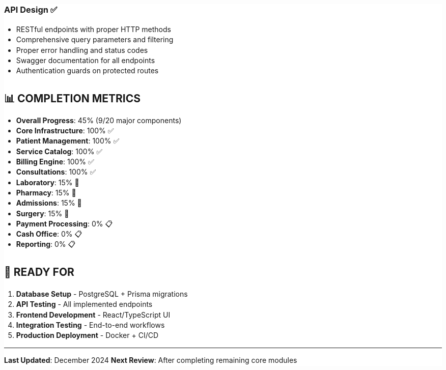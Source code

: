 ### **API Design** ✅

- RESTful endpoints with proper HTTP methods
- Comprehensive query parameters and filtering
- Proper error handling and status codes
- Swagger documentation for all endpoints
- Authentication guards on protected routes

## 📊 **COMPLETION METRICS**

- **Overall Progress**: 45% (9/20 major components)
- **Core Infrastructure**: 100% ✅
- **Patient Management**: 100% ✅
- **Service Catalog**: 100% ✅
- **Billing Engine**: 100% ✅
- **Consultations**: 100% ✅
- **Laboratory**: 15% 🔄
- **Pharmacy**: 15% 🔄
- **Admissions**: 15% 🔄
- **Surgery**: 15% 🔄
- **Payment Processing**: 0% 📋
- **Cash Office**: 0% 📋
- **Reporting**: 0% 📋

## 🚀 **READY FOR**

1. **Database Setup** - PostgreSQL + Prisma migrations
2. **API Testing** - All implemented endpoints
3. **Frontend Development** - React/TypeScript UI
4. **Integration Testing** - End-to-end workflows
5. **Production Deployment** - Docker + CI/CD

---

**Last Updated**: December 2024
**Next Review**: After completing remaining core modules

